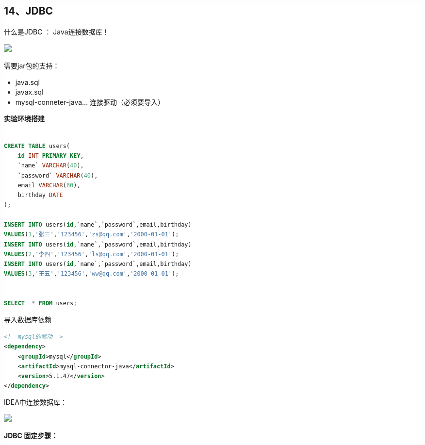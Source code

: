 14、JDBC
-------

什么是JDBC ： Java连接数据库！

![](https://img-blog.csdnimg.cn/20200517150900123.png?x-oss-process=image/watermark,type_ZmFuZ3poZW5naGVpdGk,shadow_10,text_aHR0cHM6Ly9ibG9nLmNzZG4ubmV0L3Bhbl9oMTk5NQ==,size_16,color_FFFFFF,t_70)

需要jar包的支持：

*   java.sql
*   javax.sql
*   mysql-conneter-java… 连接驱动（必须要导入）

**实验环境搭建**

```sql

CREATE TABLE users(
    id INT PRIMARY KEY,
    `name` VARCHAR(40),
    `password` VARCHAR(40),
    email VARCHAR(60),
    birthday DATE
);

INSERT INTO users(id,`name`,`password`,email,birthday)
VALUES(1,'张三','123456','zs@qq.com','2000-01-01');
INSERT INTO users(id,`name`,`password`,email,birthday)
VALUES(2,'李四','123456','ls@qq.com','2000-01-01');
INSERT INTO users(id,`name`,`password`,email,birthday)
VALUES(3,'王五','123456','ww@qq.com','2000-01-01');


SELECT	* FROM users;


```

导入数据库依赖

```xml
<!--mysql的驱动-->
<dependency>
    <groupId>mysql</groupId>
    <artifactId>mysql-connector-java</artifactId>
    <version>5.1.47</version>
</dependency>

```

IDEA中连接数据库：

![](https://img-blog.csdnimg.cn/20200517150921445.png?x-oss-process=image/watermark,type_ZmFuZ3poZW5naGVpdGk,shadow_10,text_aHR0cHM6Ly9ibG9nLmNzZG4ubmV0L3Bhbl9oMTk5NQ==,size_16,color_FFFFFF,t_70)

**JDBC 固定步骤：** 

